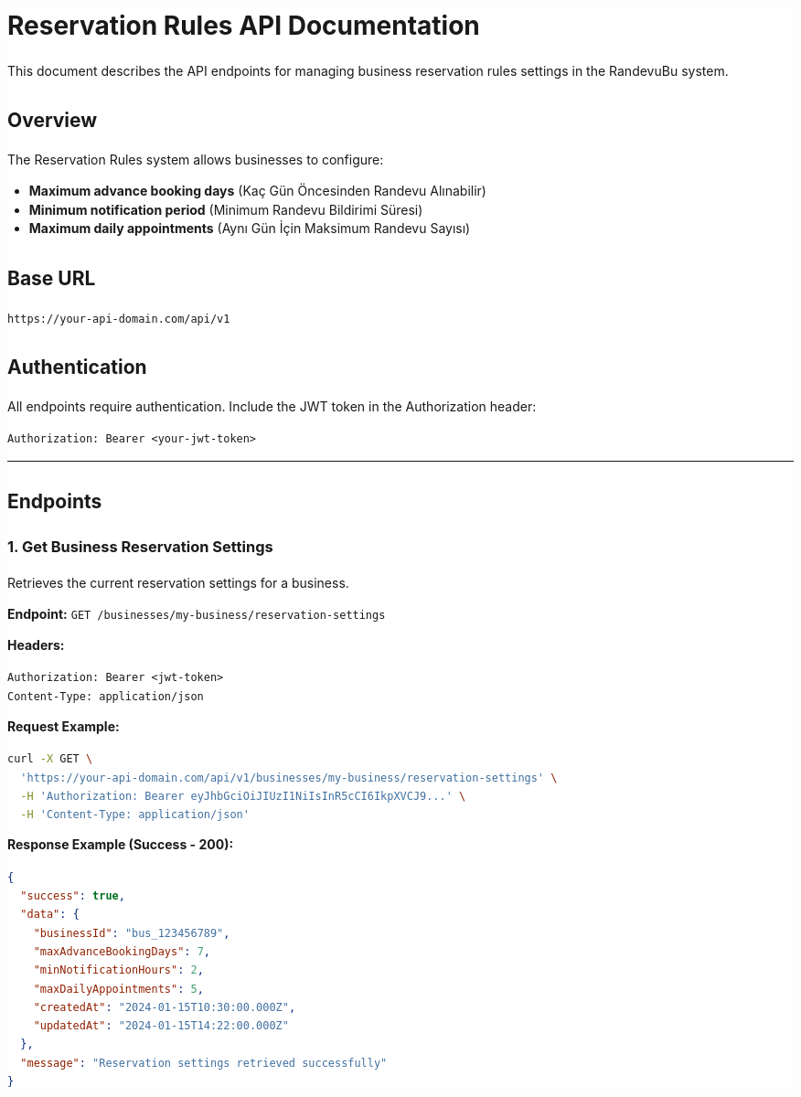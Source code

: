 # Reservation Rules API Documentation

This document describes the API endpoints for managing business reservation rules settings in the RandevuBu system.

## Overview

The Reservation Rules system allows businesses to configure:
- **Maximum advance booking days** (Kaç Gün Öncesinden Randevu Alınabilir)
- **Minimum notification period** (Minimum Randevu Bildirimi Süresi)
- **Maximum daily appointments** (Aynı Gün İçin Maksimum Randevu Sayısı)

## Base URL
```
https://your-api-domain.com/api/v1
```

## Authentication
All endpoints require authentication. Include the JWT token in the Authorization header:
```
Authorization: Bearer <your-jwt-token>
```

---

## Endpoints

### 1. Get Business Reservation Settings

Retrieves the current reservation settings for a business.

**Endpoint:** `GET /businesses/my-business/reservation-settings`

**Headers:**
```
Authorization: Bearer <jwt-token>
Content-Type: application/json
```

**Request Example:**
```bash
curl -X GET \
  'https://your-api-domain.com/api/v1/businesses/my-business/reservation-settings' \
  -H 'Authorization: Bearer eyJhbGciOiJIUzI1NiIsInR5cCI6IkpXVCJ9...' \
  -H 'Content-Type: application/json'
```

**Response Example (Success - 200):**
```json
{
  "success": true,
  "data": {
    "businessId": "bus_123456789",
    "maxAdvanceBookingDays": 7,
    "minNotificationHours": 2,
    "maxDailyAppointments": 5,
    "createdAt": "2024-01-15T10:30:00.000Z",
    "updatedAt": "2024-01-15T14:22:00.000Z"
  },
  "message": "Reservation settings retrieved successfully"
}
```

